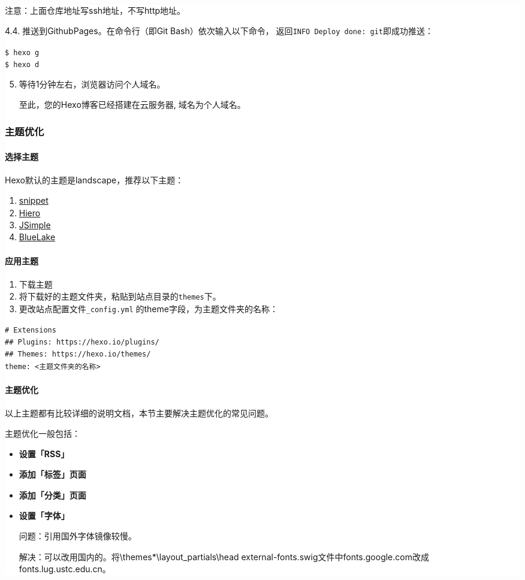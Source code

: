    注意：上面仓库地址写ssh地址，不写http地址。

   4.4. 推送到GithubPages。在命令行（即Git Bash）依次输入以下命令， 返回`INFO Deploy done: git`即成功推送：

   ```
   $ hexo g
   $ hexo d
   ```

5. 等待1分钟左右，浏览器访问个人域名。

   至此，您的Hexo博客已经搭建在云服务器, 域名为个人域名。



### 主题优化

#### 选择主题

Hexo默认的主题是landscape，推荐以下主题：

1. [snippet](https://github.com/shenliyang/hexo-theme-snippet#hexo-theme-snippet)
2. [Hiero](https://github.com/iTimeTraveler/hexo-theme-hiero#hiero)
3. [JSimple](https://github.com/tangkunyin/hexo-theme-jsimple#jsimple)
4. [BlueLake](https://github.com/chaooo/hexo-theme-BlueLake#bluelake)



#### 应用主题

1. 下载主题
2. 将下载好的主题文件夹，粘贴到站点目录的`themes`下。
3. 更改站点配置文件`_config.yml` 的theme字段，为主题文件夹的名称：

```
# Extensions
## Plugins: https://hexo.io/plugins/
## Themes: https://hexo.io/themes/
theme: <主题文件夹的名称>
```



#### 主题优化

以上主题都有比较详细的说明文档，本节主要解决主题优化的常见问题。

主题优化一般包括：

* **设置「RSS」**

* **添加「标签」页面**

* **添加「分类」页面**

* **设置「字体」**

  问题：引用国外字体镜像较慢。

  解决：可以改用国内的。将\themes\*\layout_partials\head external-fonts.swig文件中fonts.google.com改成fonts.lug.ustc.edu.cn。
